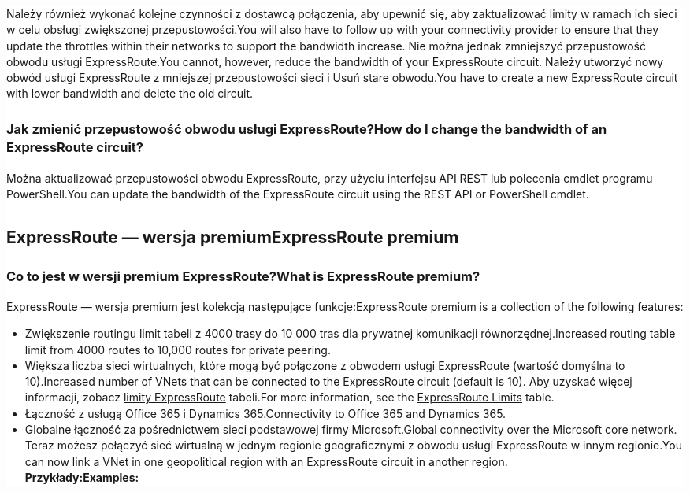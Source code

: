 <span data-ttu-id="5d395-274">Należy również wykonać kolejne czynności z dostawcą połączenia, aby upewnić się, aby zaktualizować limity w ramach ich sieci w celu obsługi zwiększonej przepustowości.</span><span class="sxs-lookup"><span data-stu-id="5d395-274">You will also have to follow up with your connectivity provider to ensure that they update the throttles within their networks to support the bandwidth increase.</span></span> <span data-ttu-id="5d395-275">Nie można jednak zmniejszyć przepustowość obwodu usługi ExpressRoute.</span><span class="sxs-lookup"><span data-stu-id="5d395-275">You cannot, however, reduce the bandwidth of your ExpressRoute circuit.</span></span> <span data-ttu-id="5d395-276">Należy utworzyć nowy obwód usługi ExpressRoute z mniejszej przepustowości sieci i Usuń stare obwodu.</span><span class="sxs-lookup"><span data-stu-id="5d395-276">You have to create a new ExpressRoute circuit with lower bandwidth and delete the old circuit.</span></span>

### <a name="how-do-i-change-the-bandwidth-of-an-expressroute-circuit"></a><span data-ttu-id="5d395-277">Jak zmienić przepustowość obwodu usługi ExpressRoute?</span><span class="sxs-lookup"><span data-stu-id="5d395-277">How do I change the bandwidth of an ExpressRoute circuit?</span></span>

<span data-ttu-id="5d395-278">Można aktualizować przepustowości obwodu ExpressRoute, przy użyciu interfejsu API REST lub polecenia cmdlet programu PowerShell.</span><span class="sxs-lookup"><span data-stu-id="5d395-278">You can update the bandwidth of the ExpressRoute circuit using the REST API or PowerShell cmdlet.</span></span>

## <a name="expressroute-premium"></a><span data-ttu-id="5d395-279">ExpressRoute — wersja premium</span><span class="sxs-lookup"><span data-stu-id="5d395-279">ExpressRoute premium</span></span>

### <a name="what-is-expressroute-premium"></a><span data-ttu-id="5d395-280">Co to jest w wersji premium ExpressRoute?</span><span class="sxs-lookup"><span data-stu-id="5d395-280">What is ExpressRoute premium?</span></span>

<span data-ttu-id="5d395-281">ExpressRoute — wersja premium jest kolekcją następujące funkcje:</span><span class="sxs-lookup"><span data-stu-id="5d395-281">ExpressRoute premium is a collection of the following features:</span></span>

* <span data-ttu-id="5d395-282">Zwiększenie routingu limit tabeli z 4000 trasy do 10 000 tras dla prywatnej komunikacji równorzędnej.</span><span class="sxs-lookup"><span data-stu-id="5d395-282">Increased routing table limit from 4000 routes to 10,000 routes for private peering.</span></span>
* <span data-ttu-id="5d395-283">Większa liczba sieci wirtualnych, które mogą być połączone z obwodem usługi ExpressRoute (wartość domyślna to 10).</span><span class="sxs-lookup"><span data-stu-id="5d395-283">Increased number of VNets that can be connected to the ExpressRoute circuit (default is 10).</span></span> <span data-ttu-id="5d395-284">Aby uzyskać więcej informacji, zobacz [limity ExpressRoute](#limits) tabeli.</span><span class="sxs-lookup"><span data-stu-id="5d395-284">For more information, see the [ExpressRoute Limits](#limits) table.</span></span>
* <span data-ttu-id="5d395-285">Łączność z usługą Office 365 i Dynamics 365.</span><span class="sxs-lookup"><span data-stu-id="5d395-285">Connectivity to Office 365 and Dynamics 365.</span></span>
* <span data-ttu-id="5d395-286">Globalne łączność za pośrednictwem sieci podstawowej firmy Microsoft.</span><span class="sxs-lookup"><span data-stu-id="5d395-286">Global connectivity over the Microsoft core network.</span></span> <span data-ttu-id="5d395-287">Teraz możesz połączyć sieć wirtualną w jednym regionie geograficznymi z obwodu usługi ExpressRoute w innym regionie.</span><span class="sxs-lookup"><span data-stu-id="5d395-287">You can now link a VNet in one geopolitical region with an ExpressRoute circuit in another region.</span></span><br>
    <span data-ttu-id="5d395-288">**Przykłady:**</span><span class="sxs-lookup"><span data-stu-id="5d395-288">**Examples:**</span></span>
